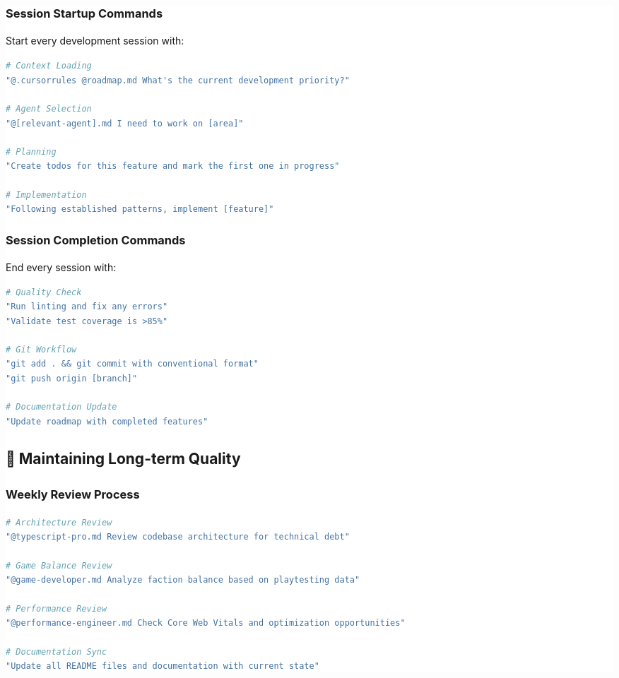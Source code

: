 ### **Session Startup Commands**

Start every development session with:

```bash
# Context Loading
"@.cursorrules @roadmap.md What's the current development priority?"

# Agent Selection  
"@[relevant-agent].md I need to work on [area]"

# Planning
"Create todos for this feature and mark the first one in progress"

# Implementation
"Following established patterns, implement [feature]"
```

### **Session Completion Commands**

End every session with:

```bash
# Quality Check
"Run linting and fix any errors"
"Validate test coverage is >85%"

# Git Workflow
"git add . && git commit with conventional format"
"git push origin [branch]"

# Documentation Update
"Update roadmap with completed features"
```

## 🎯 Maintaining Long-term Quality

### **Weekly Review Process**

```bash
# Architecture Review
"@typescript-pro.md Review codebase architecture for technical debt"

# Game Balance Review  
"@game-developer.md Analyze faction balance based on playtesting data"

# Performance Review
"@performance-engineer.md Check Core Web Vitals and optimization opportunities"

# Documentation Sync
"Update all README files and documentation with current state"
```
